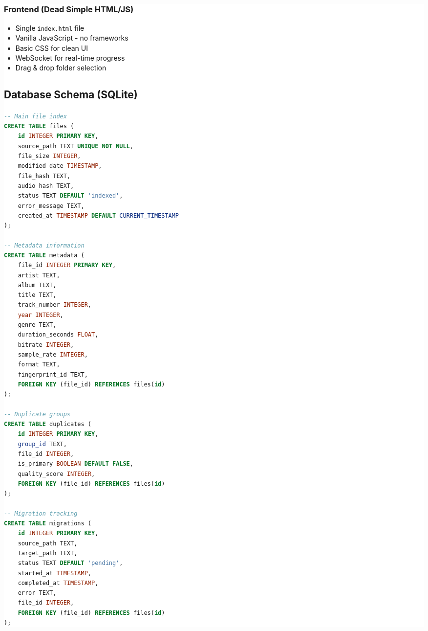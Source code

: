 ### Frontend (Dead Simple HTML/JS)
- Single `index.html` file
- Vanilla JavaScript - no frameworks
- Basic CSS for clean UI
- WebSocket for real-time progress
- Drag & drop folder selection

## Database Schema (SQLite)

```sql
-- Main file index
CREATE TABLE files (
    id INTEGER PRIMARY KEY,
    source_path TEXT UNIQUE NOT NULL,
    file_size INTEGER,
    modified_date TIMESTAMP,
    file_hash TEXT,
    audio_hash TEXT,
    status TEXT DEFAULT 'indexed',
    error_message TEXT,
    created_at TIMESTAMP DEFAULT CURRENT_TIMESTAMP
);

-- Metadata information
CREATE TABLE metadata (
    file_id INTEGER PRIMARY KEY,
    artist TEXT,
    album TEXT,
    title TEXT,
    track_number INTEGER,
    year INTEGER,
    genre TEXT,
    duration_seconds FLOAT,
    bitrate INTEGER,
    sample_rate INTEGER,
    format TEXT,
    fingerprint_id TEXT,
    FOREIGN KEY (file_id) REFERENCES files(id)
);

-- Duplicate groups
CREATE TABLE duplicates (
    id INTEGER PRIMARY KEY,
    group_id TEXT,
    file_id INTEGER,
    is_primary BOOLEAN DEFAULT FALSE,
    quality_score INTEGER,
    FOREIGN KEY (file_id) REFERENCES files(id)
);

-- Migration tracking
CREATE TABLE migrations (
    id INTEGER PRIMARY KEY,
    source_path TEXT,
    target_path TEXT,
    status TEXT DEFAULT 'pending',
    started_at TIMESTAMP,
    completed_at TIMESTAMP,
    error TEXT,
    file_id INTEGER,
    FOREIGN KEY (file_id) REFERENCES files(id)
);

```